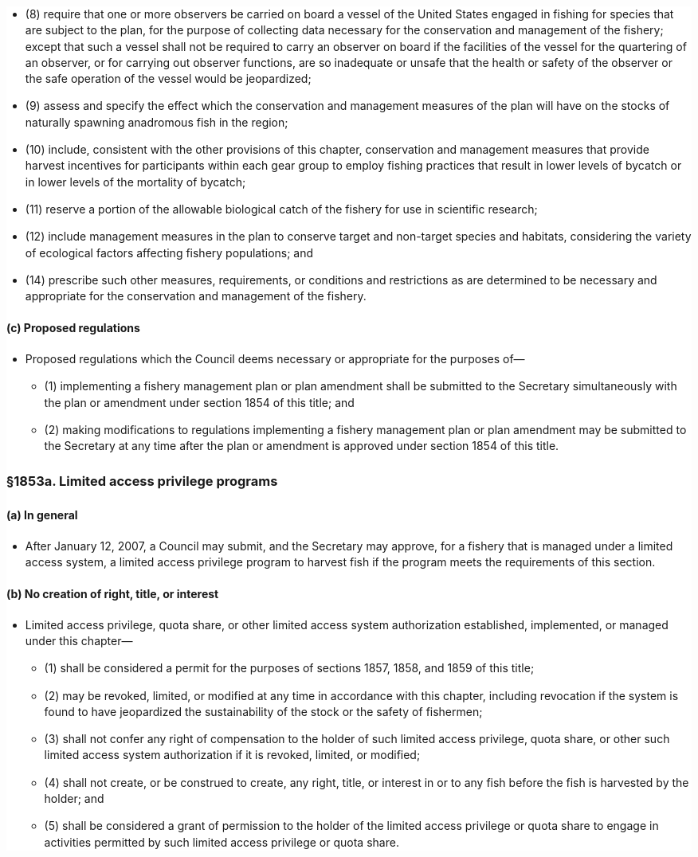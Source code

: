   * (8) require that one or more observers be carried on board a vessel of the United States engaged in fishing for species that are subject to the plan, for the purpose of collecting data necessary for the conservation and management of the fishery; except that such a vessel shall not be required to carry an observer on board if the facilities of the vessel for the quartering of an observer, or for carrying out observer functions, are so inadequate or unsafe that the health or safety of the observer or the safe operation of the vessel would be jeopardized;

  * (9) assess and specify the effect which the conservation and management measures of the plan will have on the stocks of naturally spawning anadromous fish in the region;

  * (10) include, consistent with the other provisions of this chapter, conservation and management measures that provide harvest incentives for participants within each gear group to employ fishing practices that result in lower levels of bycatch or in lower levels of the mortality of bycatch;

  * (11) reserve a portion of the allowable biological catch of the fishery for use in scientific research;

  * (12) include management measures in the plan to conserve target and non-target species and habitats, considering the variety of ecological factors affecting fishery populations; and

  * (14) prescribe such other measures, requirements, or conditions and restrictions as are determined to be necessary and appropriate for the conservation and management of the fishery.

#### (c) Proposed regulations
* Proposed regulations which the Council deems necessary or appropriate for the purposes of—

  * (1) implementing a fishery management plan or plan amendment shall be submitted to the Secretary simultaneously with the plan or amendment under section 1854 of this title; and

  * (2) making modifications to regulations implementing a fishery management plan or plan amendment may be submitted to the Secretary at any time after the plan or amendment is approved under section 1854 of this title.

### §1853a. Limited access privilege programs
#### (a) In general
* After January 12, 2007, a Council may submit, and the Secretary may approve, for a fishery that is managed under a limited access system, a limited access privilege program to harvest fish if the program meets the requirements of this section.

#### (b) No creation of right, title, or interest
* Limited access privilege, quota share, or other limited access system authorization established, implemented, or managed under this chapter—

  * (1) shall be considered a permit for the purposes of sections 1857, 1858, and 1859 of this title;

  * (2) may be revoked, limited, or modified at any time in accordance with this chapter, including revocation if the system is found to have jeopardized the sustainability of the stock or the safety of fishermen;

  * (3) shall not confer any right of compensation to the holder of such limited access privilege, quota share, or other such limited access system authorization if it is revoked, limited, or modified;

  * (4) shall not create, or be construed to create, any right, title, or interest in or to any fish before the fish is harvested by the holder; and

  * (5) shall be considered a grant of permission to the holder of the limited access privilege or quota share to engage in activities permitted by such limited access privilege or quota share.
